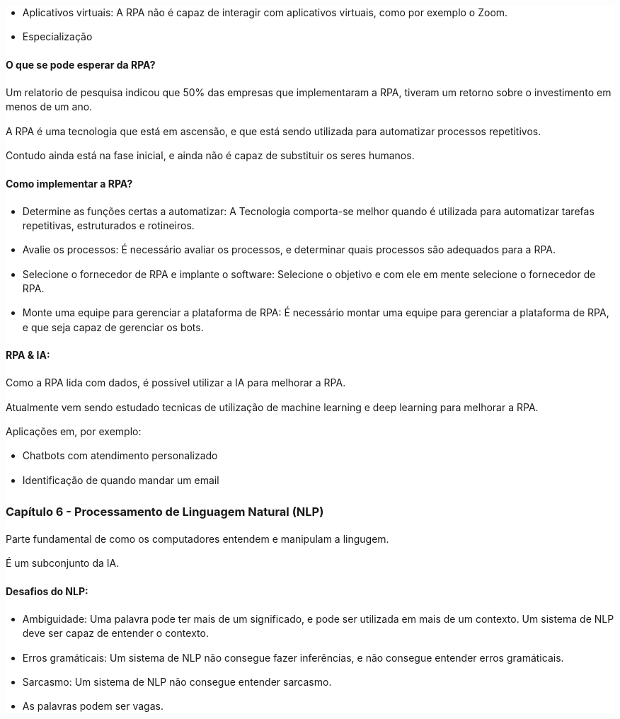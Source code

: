 -   Aplicativos virtuais: A RPA não é capaz de interagir com aplicativos virtuais, como por exemplo o Zoom.

-   Especialização

#### O que se pode esperar da RPA?

Um relatorio de pesquisa indicou que 50% das empresas que implementaram a RPA, tiveram um retorno sobre o investimento em menos de um ano.

A RPA é uma tecnologia que está em ascensão, e que está sendo utilizada para automatizar processos repetitivos.

Contudo ainda está na fase inicial, e ainda não é capaz de substituir os seres humanos.

#### Como implementar a RPA?

-   Determine as funções certas a automatizar: A Tecnologia comporta-se melhor quando é utilizada para automatizar tarefas repetitivas, estruturados e rotineiros.

-  Avalie os processos: É necessário avaliar os processos, e determinar quais processos são adequados para a RPA.

-  Selecione o fornecedor de RPA e implante o software: Selecione o objetivo e com ele em mente selecione o fornecedor de RPA.

-  Monte uma equipe para gerenciar a plataforma de RPA: É necessário montar uma equipe para gerenciar a plataforma de RPA, e que seja capaz de gerenciar os bots.

#### RPA & IA:

Como a RPA lida com dados, é possível utilizar a IA para melhorar a RPA.

Atualmente vem sendo estudado tecnicas de utilização de machine learning e deep learning para melhorar a RPA.

Aplicações em, por exemplo:

-   Chatbots com atendimento personalizado

-   Identificação de quando mandar um email


### Capítulo 6 - Processamento de Linguagem Natural (NLP)

Parte fundamental de como os computadores entendem e manipulam a lingugem.

É um subconjunto da IA.

#### Desafios do NLP:

-   Ambiguidade: Uma palavra pode ter mais de um significado, e pode ser utilizada em mais de um contexto. Um sistema de NLP deve ser capaz de entender o contexto.

-   Erros gramáticais: Um sistema de NLP não consegue fazer inferências, e não consegue entender erros gramáticais.

-   Sarcasmo: Um sistema de NLP não consegue entender sarcasmo.

-   As palavras podem ser vagas.
